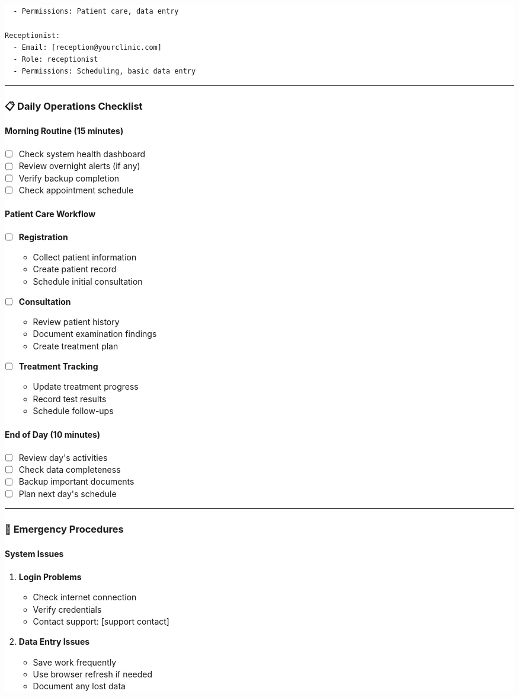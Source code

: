 ```
  - Permissions: Patient care, data entry

Receptionist:
  - Email: [reception@yourclinic.com]
  - Role: receptionist
  - Permissions: Scheduling, basic data entry
```

---

### 📋 **Daily Operations Checklist**

#### Morning Routine (15 minutes)
- [ ] Check system health dashboard
- [ ] Review overnight alerts (if any)
- [ ] Verify backup completion
- [ ] Check appointment schedule

#### Patient Care Workflow
- [ ] **Registration**
  - Collect patient information
  - Create patient record
  - Schedule initial consultation

- [ ] **Consultation**
  - Review patient history
  - Document examination findings
  - Create treatment plan

- [ ] **Treatment Tracking**
  - Update treatment progress
  - Record test results
  - Schedule follow-ups

#### End of Day (10 minutes)
- [ ] Review day's activities
- [ ] Check data completeness
- [ ] Backup important documents
- [ ] Plan next day's schedule

---

### 🚨 **Emergency Procedures**

#### System Issues
1. **Login Problems**
   - Check internet connection
   - Verify credentials
   - Contact support: [support contact]

2. **Data Entry Issues**
   - Save work frequently
   - Use browser refresh if needed
   - Document any lost data
